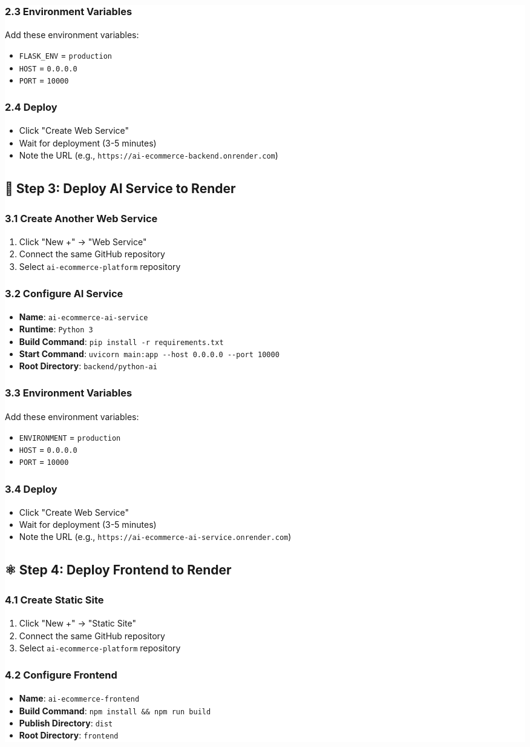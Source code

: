 ### 2.3 Environment Variables
Add these environment variables:
- `FLASK_ENV` = `production`
- `HOST` = `0.0.0.0`
- `PORT` = `10000`

### 2.4 Deploy
- Click "Create Web Service"
- Wait for deployment (3-5 minutes)
- Note the URL (e.g., `https://ai-ecommerce-backend.onrender.com`)

## 🤖 Step 3: Deploy AI Service to Render

### 3.1 Create Another Web Service
1. Click "New +" → "Web Service"
2. Connect the same GitHub repository
3. Select `ai-ecommerce-platform` repository

### 3.2 Configure AI Service
- **Name**: `ai-ecommerce-ai-service`
- **Runtime**: `Python 3`
- **Build Command**: `pip install -r requirements.txt`
- **Start Command**: `uvicorn main:app --host 0.0.0.0 --port 10000`
- **Root Directory**: `backend/python-ai`

### 3.3 Environment Variables
Add these environment variables:
- `ENVIRONMENT` = `production`
- `HOST` = `0.0.0.0`
- `PORT` = `10000`

### 3.4 Deploy
- Click "Create Web Service"
- Wait for deployment (3-5 minutes)
- Note the URL (e.g., `https://ai-ecommerce-ai-service.onrender.com`)

## ⚛️ Step 4: Deploy Frontend to Render

### 4.1 Create Static Site
1. Click "New +" → "Static Site"
2. Connect the same GitHub repository
3. Select `ai-ecommerce-platform` repository

### 4.2 Configure Frontend
- **Name**: `ai-ecommerce-frontend`
- **Build Command**: `npm install && npm run build`
- **Publish Directory**: `dist`
- **Root Directory**: `frontend`
